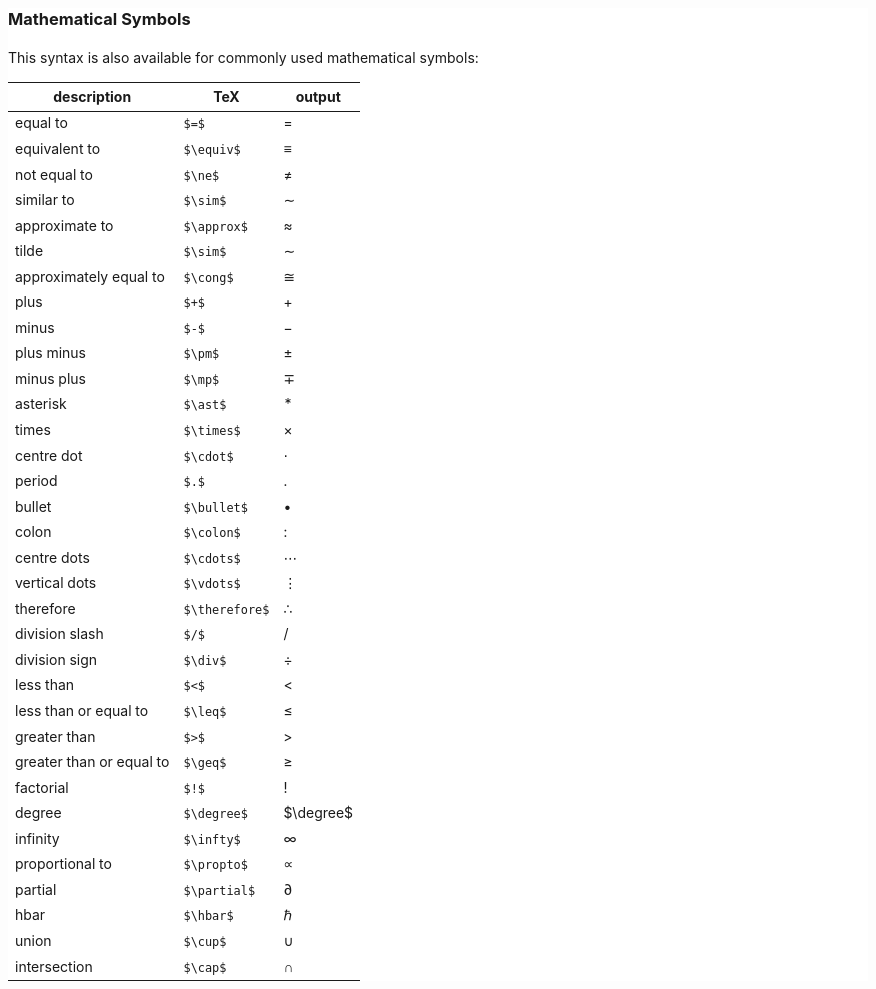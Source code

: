 ### Mathematical Symbols

This syntax is also available for commonly used mathematical symbols:

|description|TeX|output|
|---|---|---|
|equal to|```$=$```|$=$|
|equivalent to|```$\equiv$```|$\equiv$|
|not equal to|```$\ne$```|$\ne$|
|similar to|```$\sim$```|$\sim$|
|approximate to|```$\approx$```|$\approx$|
|tilde|```$\sim$```|$\sim$|
|approximately equal to|```$\cong$```|$\cong$|
|plus|```$+$```|$+$|
|minus|```$-$```|$-$|
|plus minus|```$\pm$```|$\pm$|
|minus plus|```$\mp$```|$\mp$|
|asterisk|```$\ast$```|$\ast$|
|times|```$\times$```|$\times$|
|centre dot|```$\cdot$```|$\cdot$|
|period|```$.$```|$.$|
|bullet|```$\bullet$```|$\bullet$|
|colon|```$\colon$```|$\colon$|
|centre dots|```$\cdots$```|$\cdots$|
|vertical dots|```$\vdots$```|$\vdots$|
|therefore|```$\therefore$```|$\therefore$|
|division slash|```$/$```|$/$|
|division sign|```$\div$```|$\div$|
|less than|```$<$```|$<$|
|less than or equal to|```$\leq$```|$\leq$|
|greater than|```$>$```|$>$|
|greater than or equal to|```$\geq$```|$\geq$|
|factorial|```$!$```|$!$|
|degree|```$\degree$```|$\degree$|
|infinity|```$\infty$```|$\infty$|
|proportional to|```$\propto$```|$\propto$|
|partial|```$\partial$```|$\partial$|
|hbar|```$\hbar$```|$\hbar$|
|union|```$\cup$```|$\cup$|
|intersection|```$\cap$```|$\cap$|
